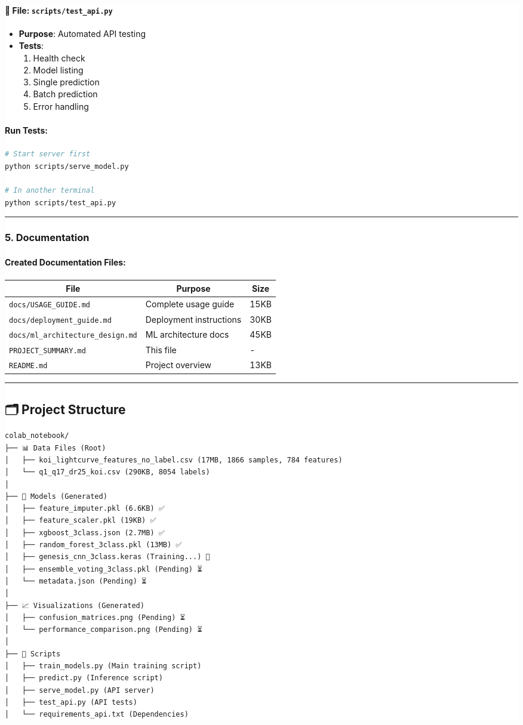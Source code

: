 #### 📁 File: `scripts/test_api.py`
- **Purpose**: Automated API testing
- **Tests**:
  1. Health check
  2. Model listing
  3. Single prediction
  4. Batch prediction
  5. Error handling

#### Run Tests:
```bash
# Start server first
python scripts/serve_model.py

# In another terminal
python scripts/test_api.py
```

---

### 5. Documentation

#### Created Documentation Files:

| File | Purpose | Size |
|------|---------|------|
| `docs/USAGE_GUIDE.md` | Complete usage guide | 15KB |
| `docs/deployment_guide.md` | Deployment instructions | 30KB |
| `docs/ml_architecture_design.md` | ML architecture docs | 45KB |
| `PROJECT_SUMMARY.md` | This file | - |
| `README.md` | Project overview | 13KB |

---

## 🗂️ Project Structure

```
colab_notebook/
├── 📊 Data Files (Root)
│   ├── koi_lightcurve_features_no_label.csv (17MB, 1866 samples, 784 features)
│   └── q1_q17_dr25_koi.csv (290KB, 8054 labels)
│
├── 🤖 Models (Generated)
│   ├── feature_imputer.pkl (6.6KB) ✅
│   ├── feature_scaler.pkl (19KB) ✅
│   ├── xgboost_3class.json (2.7MB) ✅
│   ├── random_forest_3class.pkl (13MB) ✅
│   ├── genesis_cnn_3class.keras (Training...) 🔄
│   ├── ensemble_voting_3class.pkl (Pending) ⏳
│   └── metadata.json (Pending) ⏳
│
├── 📈 Visualizations (Generated)
│   ├── confusion_matrices.png (Pending) ⏳
│   └── performance_comparison.png (Pending) ⏳
│
├── 🐍 Scripts
│   ├── train_models.py (Main training script)
│   ├── predict.py (Inference script)
│   ├── serve_model.py (API server)
│   ├── test_api.py (API tests)
│   └── requirements_api.txt (Dependencies)
```